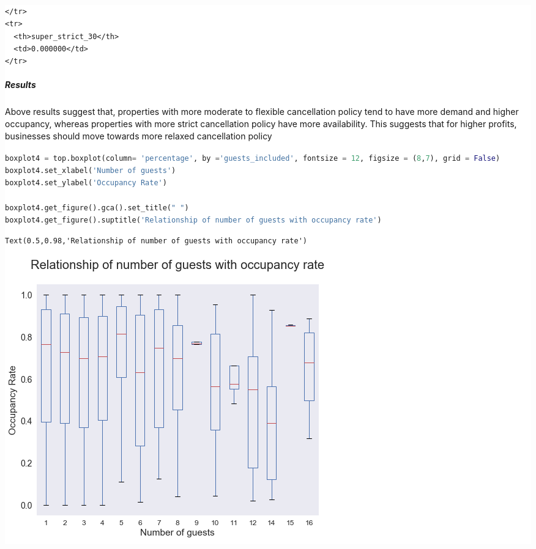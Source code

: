     </tr>
    <tr>
      <th>super_strict_30</th>
      <td>0.000000</td>
    </tr>
  </tbody>
</table>
</div>



##### Results

Above results suggest that, properties with more moderate to flexible cancellation policy tend to have more demand and higher occupancy, whereas properties with more strict cancellation policy have more availability. This suggests that for higher profits, businesses should move towards more relaxed cancellation policy


```python
boxplot4 = top.boxplot(column= 'percentage', by ='guests_included', fontsize = 12, figsize = (8,7), grid = False)
boxplot4.set_xlabel('Number of guests')
boxplot4.set_ylabel('Occupancy Rate')

boxplot4.get_figure().gca().set_title(" ")
boxplot4.get_figure().suptitle('Relationship of number of guests with occupancy rate')
```




    Text(0.5,0.98,'Relationship of number of guests with occupancy rate')




![png](output_83_1.png)
